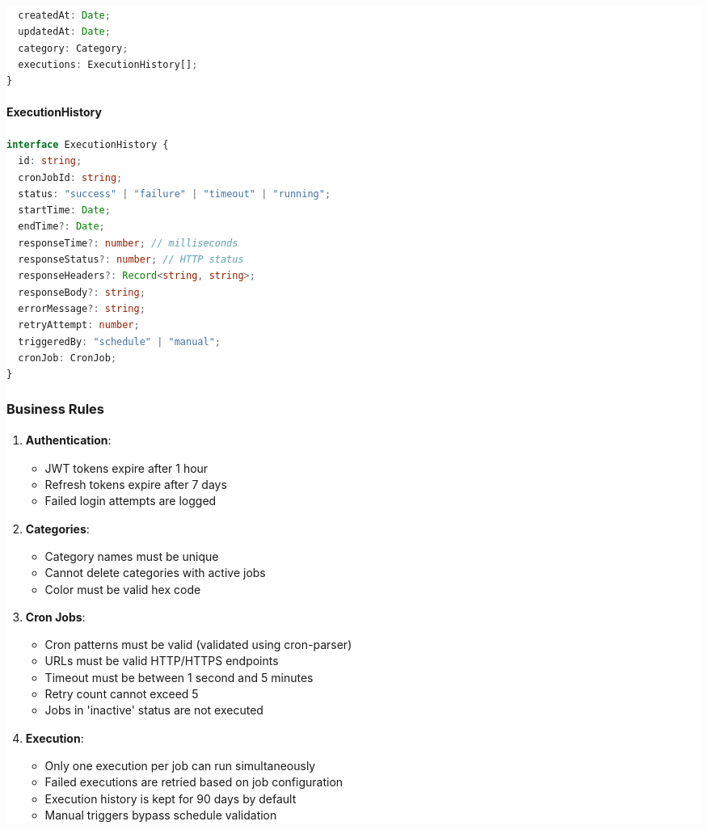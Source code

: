 ```typescript
  createdAt: Date;
  updatedAt: Date;
  category: Category;
  executions: ExecutionHistory[];
}
```

#### ExecutionHistory

```typescript
interface ExecutionHistory {
  id: string;
  cronJobId: string;
  status: "success" | "failure" | "timeout" | "running";
  startTime: Date;
  endTime?: Date;
  responseTime?: number; // milliseconds
  responseStatus?: number; // HTTP status
  responseHeaders?: Record<string, string>;
  responseBody?: string;
  errorMessage?: string;
  retryAttempt: number;
  triggeredBy: "schedule" | "manual";
  cronJob: CronJob;
}
```

### Business Rules

1. **Authentication**:

   - JWT tokens expire after 1 hour
   - Refresh tokens expire after 7 days
   - Failed login attempts are logged

2. **Categories**:

   - Category names must be unique
   - Cannot delete categories with active jobs
   - Color must be valid hex code

3. **Cron Jobs**:

   - Cron patterns must be valid (validated using cron-parser)
   - URLs must be valid HTTP/HTTPS endpoints
   - Timeout must be between 1 second and 5 minutes
   - Retry count cannot exceed 5
   - Jobs in 'inactive' status are not executed

4. **Execution**:
   - Only one execution per job can run simultaneously
   - Failed executions are retried based on job configuration
   - Execution history is kept for 90 days by default
   - Manual triggers bypass schedule validation
